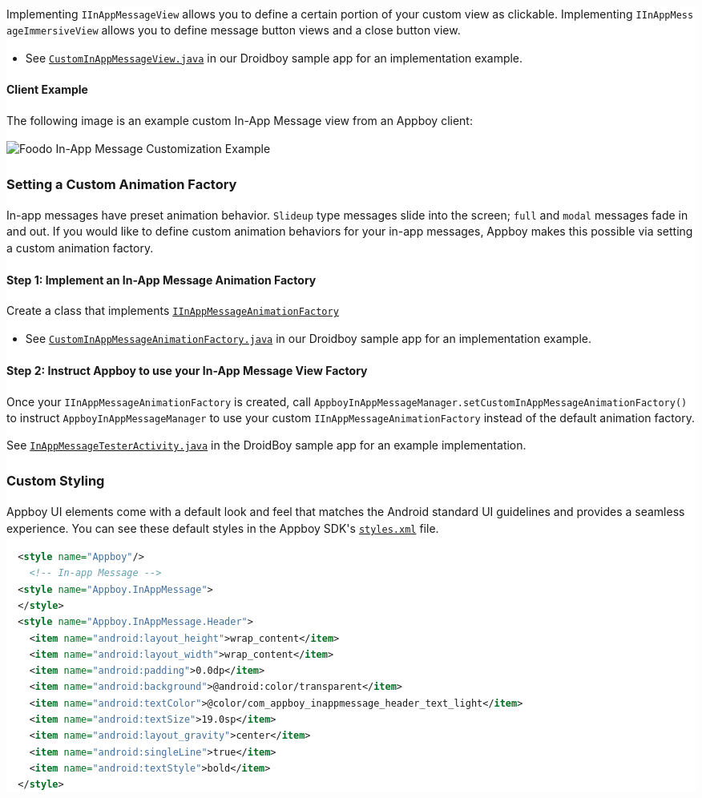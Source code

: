 Implementing `IInAppMessageView` allows you to define a certain portion of your custom view as clickable.  Implementing `IInAppMessageImmersiveView` allows you to define message button views and a close button view.

- See [`CustomInAppMessageView.java`][26] in our Droidboy sample app for an implementation example.

#### Client Example

The following image is an example custom In-App Message view from an Appboy client:

![Foodo In-App Message Customization Example][33]

### Setting a Custom Animation Factory

In-app messages have preset animation behavior. `Slideup` type messages slide into the screen; `full` and `modal` messages fade in and out.  If you would like to define custom animation behaviors for your in-app messages, Appboy makes this possible via setting a custom animation factory.

#### Step 1: Implement an In-App Message Animation Factory

Create a class that implements [`IInAppMessageAnimationFactory`][20]

- See [`CustomInAppMessageAnimationFactory.java`][9] in our Droidboy sample app for an implementation example.

#### Step 2: Instruct Appboy to use your In-App Message View Factory

Once your `IInAppMessageAnimationFactory` is created, call `AppboyInAppMessageManager.setCustomInAppMessageAnimationFactory()` to instruct `AppboyInAppMessageManager`
to use your custom `IInAppMessageAnimationFactory` instead of the default animation factory.

See [`InAppMessageTesterActivity.java`][2] in the DroidBoy sample app for an example implementation.

### Custom Styling

Appboy UI elements come with a default look and feel that matches the Android standard UI guidelines and provides a seamless experience. You can see these default styles in the Appboy SDK's [`styles.xml`][6] file.

```xml
  <style name="Appboy"/>
    <!-- In-app Message -->
  <style name="Appboy.InAppMessage">
  </style>
  <style name="Appboy.InAppMessage.Header">
    <item name="android:layout_height">wrap_content</item>
    <item name="android:layout_width">wrap_content</item>
    <item name="android:padding">0.0dp</item>
    <item name="android:background">@android:color/transparent</item>
    <item name="android:textColor">@color/com_appboy_inappmessage_header_text_light</item>
    <item name="android:textSize">19.0sp</item>
    <item name="android:layout_gravity">center</item>
    <item name="android:singleLine">true</item>
    <item name="android:textStyle">bold</item>
  </style>
```


[1]: https://github.com/Appboy/appboy-android-sdk/blob/master/droidboy/src/com/appboy/sample/AppboyFragmentActivity.java
[2]: https://github.com/Appboy/appboy-android-sdk/blob/master/droidboy/src/com/appboy/sample/InAppMessageTesterActivity.java
[3]: http://appboy.github.io/appboy-android-sdk/javadocs/com/appboy/models/IInAppMessage.html
[4]: https://academy.appboy.com/Best_Practices/In-App_Messages#message-behavior
[5]: #step-1-displaying-in-app-messages
[6]: https://github.com/Appboy/appboy-android-sdk/blob/master/android-sdk-ui/res/values/styles.xml
[7]: https://github.com/Appboy/appboy-android-sdk/blob/master/droidboy/src/com/appboy/sample/CustomInAppMessageManagerListener.java
[8]: http://appboy.github.io/appboy-android-sdk/javadocs/com/appboy/models/IInAppMessageImmersive.html
[9]: https://github.com/Appboy/appboy-android-sdk/blob/master/droidboy/src/com/appboy/sample/CustomInAppMessageAnimationFactory.java
[12]: #setting-a-custom-view-factory
[13]: #slideup-in-app-messages
[14]: #keyvalue-pair-extras
[15]: http://fortawesome.github.io/Font-Awesome/
[16]: http://appboy.github.io/appboy-android-sdk/javadocs/com/appboy/models/InAppMessageSlideup.html
[17]: #modal-in-app-messages
[18]: http://developer.android.com/reference/android/view/View.html
[19]: #setting-a-custom-manager-listener
[20]: https://github.com/Appboy/appboy-android-sdk/blob/master/android-sdk-ui/src/com/appboy/ui/inappmessage/IInAppMessageAnimationFactory.java
[21]: https://github.com/Appboy/appboy-android-sdk/blob/master/android-sdk-ui/src/com/appboy/ui/inappmessage/IInAppMessageManagerListener.java
[22]: #setting-a-custom-animation-factory
[23]: http://developer.android.com/reference/android/R.integer.html#config_shortAnimTime
[24]: https://github.com/Appboy/appboy-android-sdk/blob/master/android-sdk-ui/src/com/appboy/ui/inappmessage/IInAppMessageImmersiveView.java
[25]: https://github.com/Appboy/appboy-android-sdk/blob/master/android-sdk-ui/src/com/appboy/ui/inappmessage/IInAppMessageView.java
[26]: https://github.com/Appboy/appboy-android-sdk/blob/master/droidboy/src/com/appboy/sample/CustomInAppMessageView.java
[27]: http://appboy.github.io/appboy-android-sdk/javadocs/com/appboy/models/InAppMessageBase.html
[28]: http://appboy.github.io/appboy-android-sdk/javadocs/com/appboy/models/InAppMessageImmersiveBase.html
[29]: https://github.com/Appboy/appboy-android-sdk/blob/master/droidboy/src/com/appboy/sample/CustomInAppMessage.java
[30]: https://academy.appboy.com/Quick_Wins/Creating_an_In-App_Message
[31]: http://appboy.github.io/appboy-android-sdk/javadocs/com/appboy/models/InAppMessageFull.html
[32]: http://appboy.github.io/appboy-android-sdk/javadocs/com/appboy/models/InAppMessageModal.html
[33]: /assets/img/foodo-slideup.gif
[34]: https://github.com/Appboy/appboy-android-sdk/blob/master/android-sdk-ui/src/com/appboy/ui/inappmessage/AppboyInAppMessageManager.java
[36]: https://github.com/Appboy/appboy-android-sdk/blob/master/droidboy/src/com/appboy/sample/CustomInAppMessageManagerListener.java
[37]: https://github.com/Appboy/appboy-android-sdk/blob/master/droidboy/AndroidManifest.xml
[41]: #full-in-app-messages
[42]: https://github.com/Appboy/appboy-android-sdk/blob/master/android-sdk-ui/src/com/appboy/ui/inappmessage/IInAppMessageViewFactory.java
[43]: https://github.com/Appboy/appboy-android-sdk/blob/master/droidboy/src/com/appboy/sample/CustomInAppMessageViewFactory.java
[44]: http://appboy.github.io/appboy-android-sdk/javadocs/com/appboy/models/IInAppMessage.html#getExtras()
[45]: https://github.com/Appboy/appboy-android-sdk/blob/master/android-sdk-ui/src/com/appboy/ui/inappmessage/InAppMessageOperation.java
[47]: /assets/img/In-App_Full.png
[48]: /assets/img/In-App_Modal.png
[49]: /assets/img/In-App_Slideup.png
[50]: http://appboy.github.io/appboy-android-sdk/javadocs/com/appboy/models/MessageButton.html